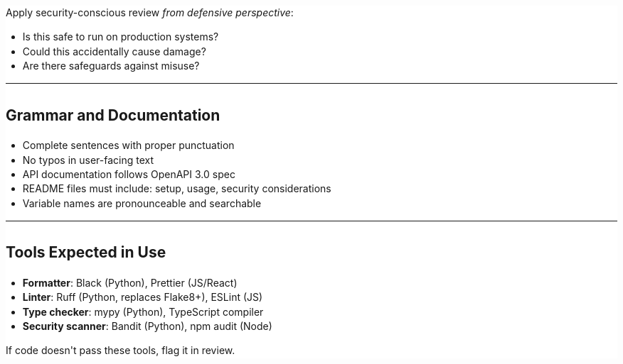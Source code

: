 Apply security-conscious review *from defensive perspective*:
- Is this safe to run on production systems?
- Could this accidentally cause damage?
- Are there safeguards against misuse?

---

## Grammar and Documentation
- Complete sentences with proper punctuation
- No typos in user-facing text
- API documentation follows OpenAPI 3.0 spec
- README files must include: setup, usage, security considerations
- Variable names are pronounceable and searchable

---

## Tools Expected in Use
- **Formatter**: Black (Python), Prettier (JS/React)
- **Linter**: Ruff (Python, replaces Flake8+), ESLint (JS)
- **Type checker**: mypy (Python), TypeScript compiler
- **Security scanner**: Bandit (Python), npm audit (Node)

If code doesn't pass these tools, flag it in review.
